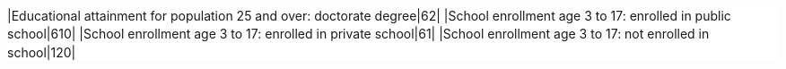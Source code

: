 |Educational attainment for population 25 and over: doctorate degree|62|
|School enrollment age 3 to 17: enrolled in public school|610|
|School enrollment age 3 to 17: enrolled in private school|61|
|School enrollment age 3 to 17: not enrolled in school|120|
